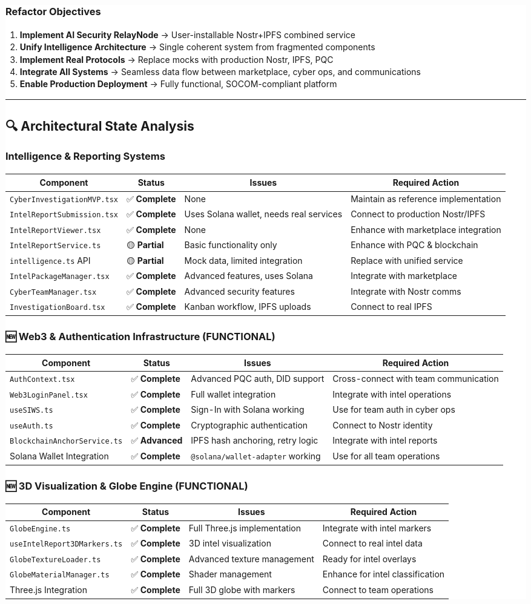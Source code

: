 ### **Refactor Objectives**
1. **Implement AI Security RelayNode** → User-installable Nostr+IPFS combined service
2. **Unify Intelligence Architecture** → Single coherent system from fragmented components
3. **Implement Real Protocols** → Replace mocks with production Nostr, IPFS, PQC
4. **Integrate All Systems** → Seamless data flow between marketplace, cyber ops, and communications
5. **Enable Production Deployment** → Fully functional, SOCOM-compliant platform

---

## 🔍 Architectural State Analysis

### **Intelligence & Reporting Systems**

| Component | Status | Issues | Required Action |
|-----------|---------|---------|-----------------|
| `CyberInvestigationMVP.tsx` | ✅ **Complete** | None | Maintain as reference implementation |
| `IntelReportSubmission.tsx` | ✅ **Complete** | Uses Solana wallet, needs real services | Connect to production Nostr/IPFS |
| `IntelReportViewer.tsx` | ✅ **Complete** | None | Enhance with marketplace integration |
| `IntelReportService.ts` | 🟡 **Partial** | Basic functionality only | Enhance with PQC & blockchain |
| `intelligence.ts` API | 🟡 **Partial** | Mock data, limited integration | Replace with unified service |
| `IntelPackageManager.tsx` | ✅ **Complete** | Advanced features, uses Solana | Integrate with marketplace |
| `CyberTeamManager.tsx` | ✅ **Complete** | Advanced security features | Integrate with Nostr comms |
| `InvestigationBoard.tsx` | ✅ **Complete** | Kanban workflow, IPFS uploads | Connect to real IPFS |

### **🆕 Web3 & Authentication Infrastructure (FUNCTIONAL)**

| Component | Status | Issues | Required Action |
|-----------|---------|---------|-----------------|
| `AuthContext.tsx` | ✅ **Complete** | Advanced PQC auth, DID support | Cross-connect with team communication |
| `Web3LoginPanel.tsx` | ✅ **Complete** | Full wallet integration | Integrate with intel operations |
| `useSIWS.ts` | ✅ **Complete** | Sign-In with Solana working | Use for team auth in cyber ops |
| `useAuth.ts` | ✅ **Complete** | Cryptographic authentication | Connect to Nostr identity |
| `BlockchainAnchorService.ts` | ✅ **Advanced** | IPFS hash anchoring, retry logic | Integrate with intel reports |
| Solana Wallet Integration | ✅ **Complete** | `@solana/wallet-adapter` working | Use for all team operations |

### **🆕 3D Visualization & Globe Engine (FUNCTIONAL)**

| Component | Status | Issues | Required Action |
|-----------|---------|---------|-----------------|
| `GlobeEngine.ts` | ✅ **Complete** | Full Three.js implementation | Integrate with intel markers |
| `useIntelReport3DMarkers.ts` | ✅ **Complete** | 3D intel visualization | Connect to real intel data |
| `GlobeTextureLoader.ts` | ✅ **Complete** | Advanced texture management | Ready for intel overlays |
| `GlobeMaterialManager.ts` | ✅ **Complete** | Shader management | Enhance for intel classification |
| Three.js Integration | ✅ **Complete** | Full 3D globe with markers | Connect to team operations |
